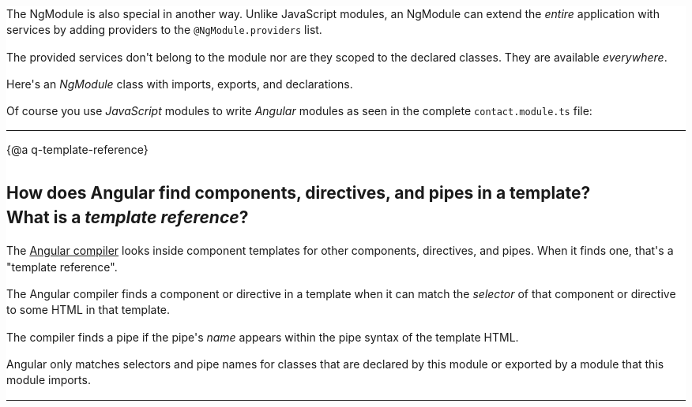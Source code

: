 The NgModule is also special in another way.
Unlike JavaScript modules, an NgModule can extend the _entire_ application with services
by adding providers to the `@NgModule.providers` list.



<div class="alert is-important">



The provided services don't belong to the module nor are they scoped to the declared classes.
They are available _everywhere_.


</div>



Here's an _NgModule_ class with imports, exports, and declarations.

<code-example path="ngmodule/src/app/contact/contact.module.2.ts" region="class" title="ngmodule/src/app/contact/contact.module.ts" linenums="false">

</code-example>



Of course you use _JavaScript_ modules to write _Angular_ modules as seen in the complete `contact.module.ts` file:

<code-example path="ngmodule/src/app/contact/contact.module.2.ts" title="src/app/contact/contact.module.ts" linenums="false">

</code-example>



<hr/>



{@a q-template-reference}



## How does Angular find components, directives, and pipes in a template?<br>What is a <i><b>template reference</b></i>?

The [Angular compiler](guide/ngmodule-faq#q-angular-compiler) looks inside component templates
for other components, directives, and pipes. When it finds one, that's a "template reference".

The Angular compiler finds a component or directive in a template when it can match the *selector* of that
component or directive to some HTML in that template.

The compiler finds a pipe if the pipe's *name* appears within the pipe syntax of the template HTML.

Angular only matches selectors and pipe names for classes that are declared by this module
or exported by a module that this module imports.


<hr/>


